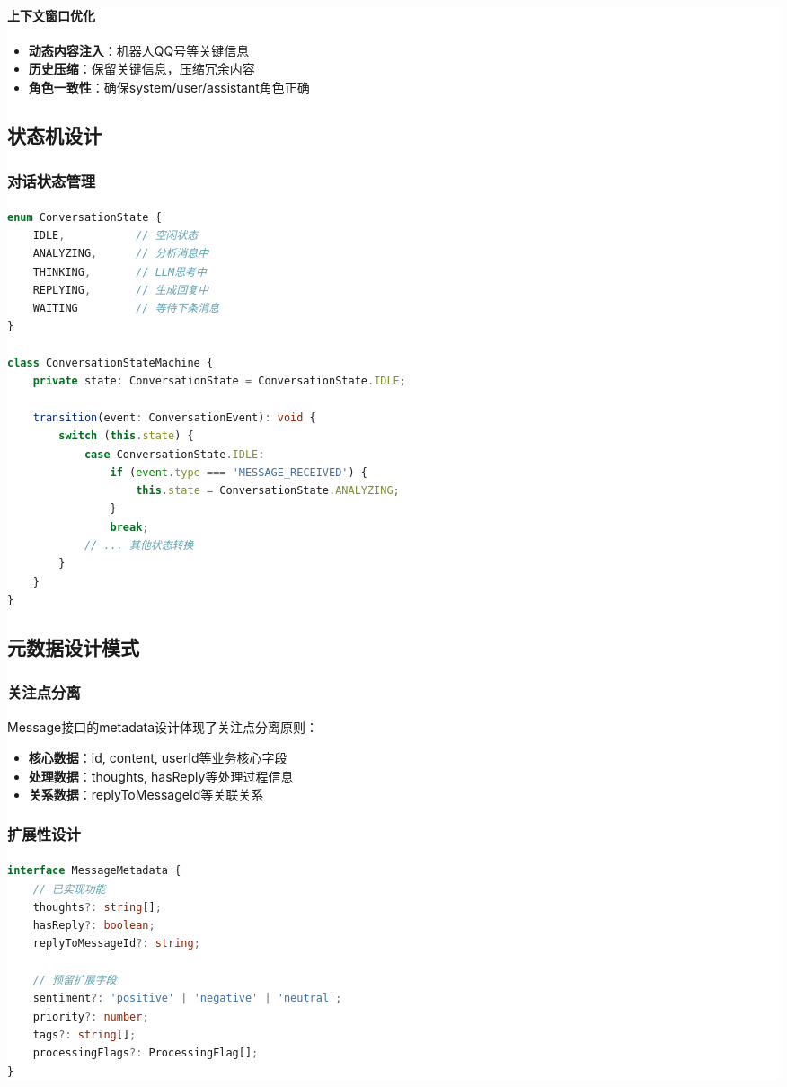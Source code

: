 #### 上下文窗口优化
- **动态内容注入**：机器人QQ号等关键信息
- **历史压缩**：保留关键信息，压缩冗余内容
- **角色一致性**：确保system/user/assistant角色正确

## 状态机设计

### 对话状态管理

```typescript
enum ConversationState {
    IDLE,           // 空闲状态
    ANALYZING,      // 分析消息中
    THINKING,       // LLM思考中
    REPLYING,       // 生成回复中
    WAITING         // 等待下条消息
}

class ConversationStateMachine {
    private state: ConversationState = ConversationState.IDLE;
    
    transition(event: ConversationEvent): void {
        switch (this.state) {
            case ConversationState.IDLE:
                if (event.type === 'MESSAGE_RECEIVED') {
                    this.state = ConversationState.ANALYZING;
                }
                break;
            // ... 其他状态转换
        }
    }
}
```

## 元数据设计模式

### 关注点分离

Message接口的metadata设计体现了关注点分离原则：

- **核心数据**：id, content, userId等业务核心字段
- **处理数据**：thoughts, hasReply等处理过程信息
- **关系数据**：replyToMessageId等关联关系

### 扩展性设计

```typescript
interface MessageMetadata {
    // 已实现功能
    thoughts?: string[];
    hasReply?: boolean;
    replyToMessageId?: string;
    
    // 预留扩展字段
    sentiment?: 'positive' | 'negative' | 'neutral';
    priority?: number;
    tags?: string[];
    processingFlags?: ProcessingFlag[];
}
```
